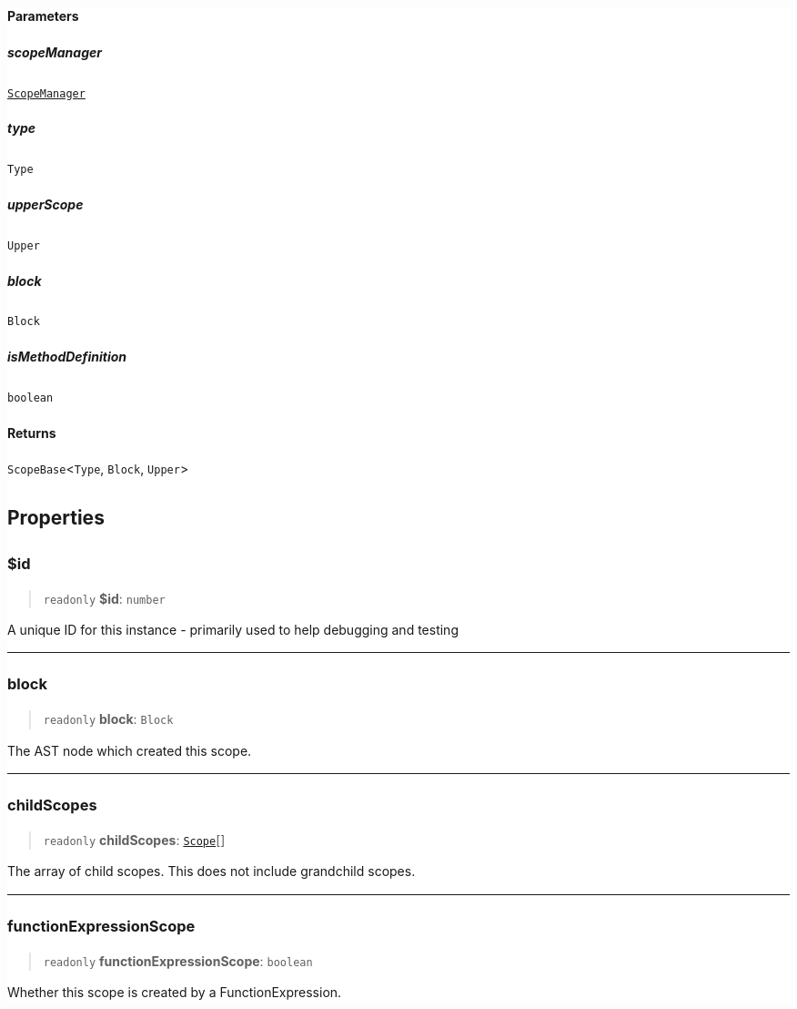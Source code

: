 #### Parameters

##### scopeManager

[`ScopeManager`](ScopeManager.md)

##### type

`Type`

##### upperScope

`Upper`

##### block

`Block`

##### isMethodDefinition

`boolean`

#### Returns

`ScopeBase`\<`Type`, `Block`, `Upper`\>

## Properties

### $id

> `readonly` **$id**: `number`

A unique ID for this instance - primarily used to help debugging and testing

***

### block

> `readonly` **block**: `Block`

The AST node which created this scope.

***

### childScopes

> `readonly` **childScopes**: [`Scope`](../type-aliases/Scope.md)[]

The array of child scopes. This does not include grandchild scopes.

***

### functionExpressionScope

> `readonly` **functionExpressionScope**: `boolean`

Whether this scope is created by a FunctionExpression.
